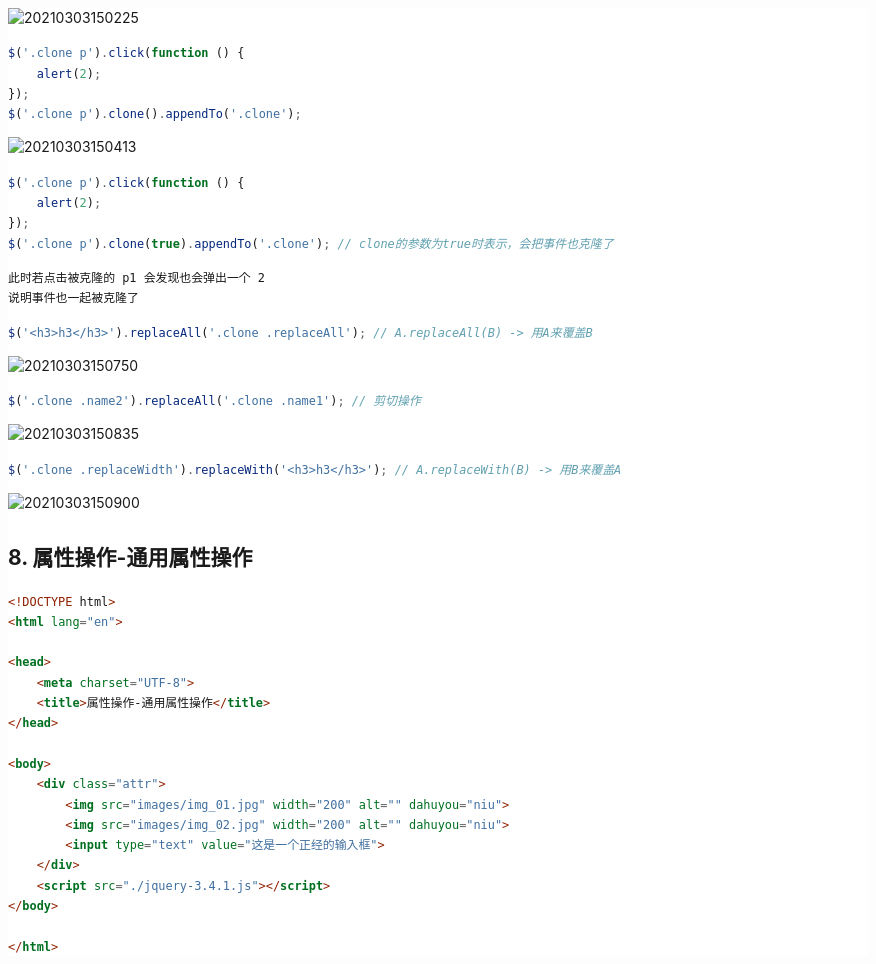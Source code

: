 ![20210303150225](https://cdn.jsdelivr.net/gh/123taojiale/dahuyou_picture@main/blogs/20210303150225.png)

```js
$('.clone p').click(function () {
	alert(2);
});
$('.clone p').clone().appendTo('.clone');
```

![20210303150413](https://cdn.jsdelivr.net/gh/123taojiale/dahuyou_picture@main/blogs/20210303150413.png)

```js
$('.clone p').click(function () {
	alert(2);
});
$('.clone p').clone(true).appendTo('.clone'); // clone的参数为true时表示，会把事件也克隆了
```

```
此时若点击被克隆的 p1 会发现也会弹出一个 2
说明事件也一起被克隆了
```

```js
$('<h3>h3</h3>').replaceAll('.clone .replaceAll'); // A.replaceAll(B) -> 用A来覆盖B
```

![20210303150750](https://cdn.jsdelivr.net/gh/123taojiale/dahuyou_picture@main/blogs/20210303150750.png)

```js
$('.clone .name2').replaceAll('.clone .name1'); // 剪切操作
```

![20210303150835](https://cdn.jsdelivr.net/gh/123taojiale/dahuyou_picture@main/blogs/20210303150835.png)

```js
$('.clone .replaceWidth').replaceWith('<h3>h3</h3>'); // A.replaceWith(B) -> 用B来覆盖A
```

![20210303150900](https://cdn.jsdelivr.net/gh/123taojiale/dahuyou_picture@main/blogs/20210303150900.png)

## 8. 属性操作-通用属性操作

```html
<!DOCTYPE html>
<html lang="en">

<head>
	<meta charset="UTF-8">
	<title>属性操作-通用属性操作</title>
</head>

<body>
	<div class="attr">
		<img src="images/img_01.jpg" width="200" alt="" dahuyou="niu">
		<img src="images/img_02.jpg" width="200" alt="" dahuyou="niu">
		<input type="text" value="这是一个正经的输入框">
	</div>
	<script src="./jquery-3.4.1.js"></script>
</body>

</html>
```
